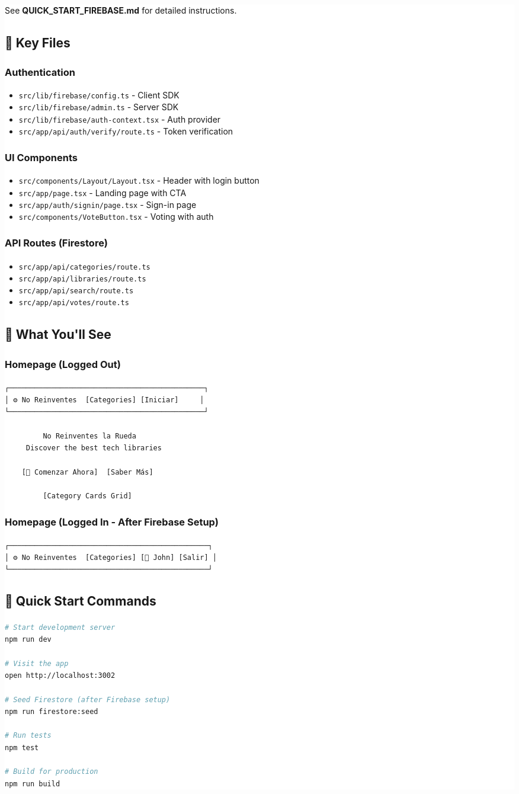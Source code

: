 See **QUICK_START_FIREBASE.md** for detailed instructions.

## 📁 Key Files

### Authentication
- `src/lib/firebase/config.ts` - Client SDK
- `src/lib/firebase/admin.ts` - Server SDK
- `src/lib/firebase/auth-context.tsx` - Auth provider
- `src/app/api/auth/verify/route.ts` - Token verification

### UI Components
- `src/components/Layout/Layout.tsx` - Header with login button
- `src/app/page.tsx` - Landing page with CTA
- `src/app/auth/signin/page.tsx` - Sign-in page
- `src/components/VoteButton.tsx` - Voting with auth

### API Routes (Firestore)
- `src/app/api/categories/route.ts`
- `src/app/api/libraries/route.ts`
- `src/app/api/search/route.ts`
- `src/app/api/votes/route.ts`

## 🎨 What You'll See

### Homepage (Logged Out)
```
┌──────────────────────────────────────────────┐
│ ⚙️ No Reinventes  [Categories] [Iniciar]     │
└──────────────────────────────────────────────┘

         No Reinventes la Rueda
     Discover the best tech libraries

    [🚀 Comenzar Ahora]  [Saber Más]

         [Category Cards Grid]
```

### Homepage (Logged In - After Firebase Setup)
```
┌───────────────────────────────────────────────┐
│ ⚙️ No Reinventes  [Categories] [👤 John] [Salir] │
└───────────────────────────────────────────────┘
```

## 🚀 Quick Start Commands

```bash
# Start development server
npm run dev

# Visit the app
open http://localhost:3002

# Seed Firestore (after Firebase setup)
npm run firestore:seed

# Run tests
npm test

# Build for production
npm run build
```
